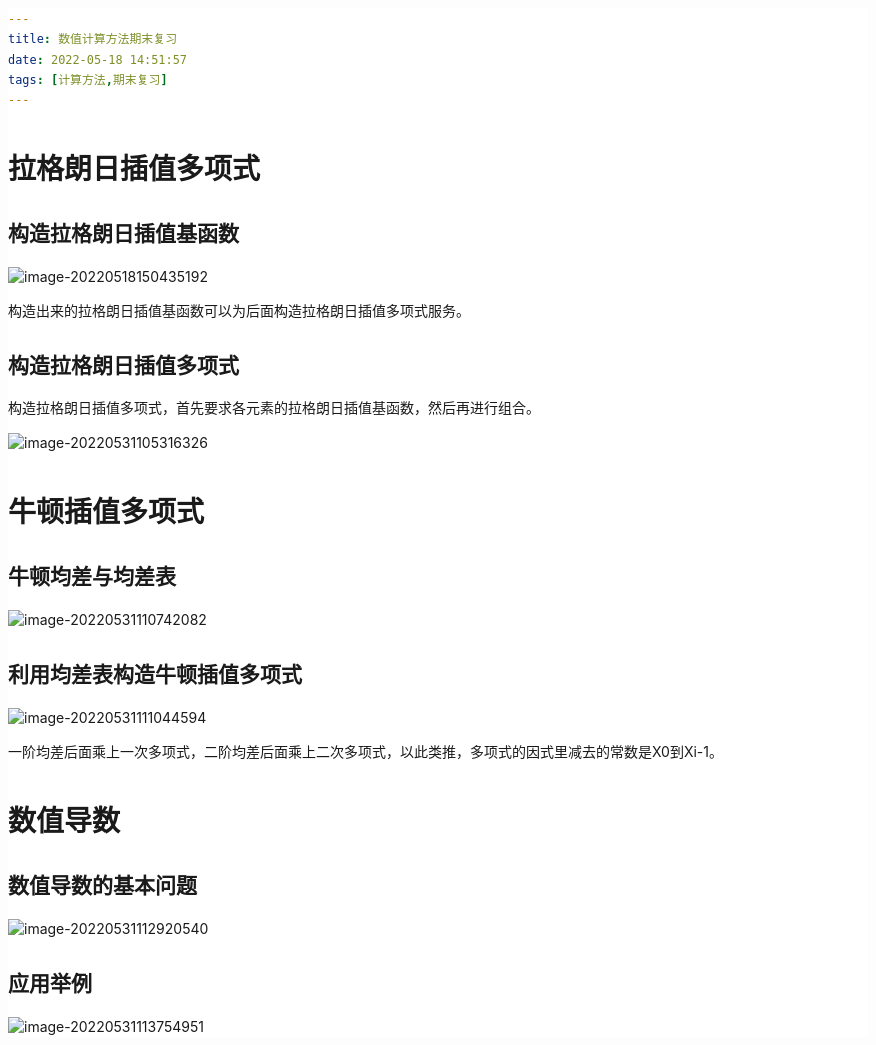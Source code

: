 ```yaml
---
title: 数值计算方法期末复习
date: 2022-05-18 14:51:57
tags: [计算方法,期末复习]
---
```


<meta name="referrer" content="no-referrer"/>

# 拉格朗日插值多项式

## 构造拉格朗日插值基函数

![image-20220518150435192](https://konjacer-blog-img-repo.oss-cn-qingdao.aliyuncs.com/img/image-20220518150435192.png)

​	构造出来的拉格朗日插值基函数可以为后面构造拉格朗日插值多项式服务。

## 构造拉格朗日插值多项式

​	构造拉格朗日插值多项式，首先要求各元素的拉格朗日插值基函数，然后再进行组合。

![image-20220531105316326](https://konjacer-blog-img-repo.oss-cn-qingdao.aliyuncs.com/img/image-20220531105316326.png)

# 牛顿插值多项式

## 牛顿均差与均差表

![image-20220531110742082](https://konjacer-blog-img-repo.oss-cn-qingdao.aliyuncs.com/img/image-20220531110742082.png)

## 利用均差表构造牛顿插值多项式

![image-20220531111044594](https://konjacer-blog-img-repo.oss-cn-qingdao.aliyuncs.com/img/image-20220531111044594.png)

​	一阶均差后面乘上一次多项式，二阶均差后面乘上二次多项式，以此类推，多项式的因式里减去的常数是X0到Xi-1。

# 数值导数

## 数值导数的基本问题

![image-20220531112920540](https://konjacer-blog-img-repo.oss-cn-qingdao.aliyuncs.com/img/image-20220531112920540.png)

## 应用举例

![image-20220531113754951](https://konjacer-blog-img-repo.oss-cn-qingdao.aliyuncs.com/img/image-20220531113754951.png)
